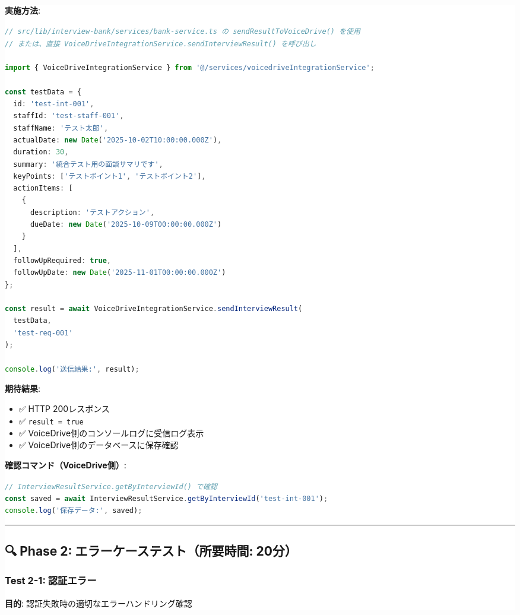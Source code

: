 **実施方法**:
```typescript
// src/lib/interview-bank/services/bank-service.ts の sendResultToVoiceDrive() を使用
// または、直接 VoiceDriveIntegrationService.sendInterviewResult() を呼び出し

import { VoiceDriveIntegrationService } from '@/services/voicedriveIntegrationService';

const testData = {
  id: 'test-int-001',
  staffId: 'test-staff-001',
  staffName: 'テスト太郎',
  actualDate: new Date('2025-10-02T10:00:00.000Z'),
  duration: 30,
  summary: '統合テスト用の面談サマリです',
  keyPoints: ['テストポイント1', 'テストポイント2'],
  actionItems: [
    {
      description: 'テストアクション',
      dueDate: new Date('2025-10-09T00:00:00.000Z')
    }
  ],
  followUpRequired: true,
  followUpDate: new Date('2025-11-01T00:00:00.000Z')
};

const result = await VoiceDriveIntegrationService.sendInterviewResult(
  testData,
  'test-req-001'
);

console.log('送信結果:', result);
```

**期待結果**:
- ✅ HTTP 200レスポンス
- ✅ `result = true`
- ✅ VoiceDrive側のコンソールログに受信ログ表示
- ✅ VoiceDrive側のデータベースに保存確認

**確認コマンド（VoiceDrive側）**:
```typescript
// InterviewResultService.getByInterviewId() で確認
const saved = await InterviewResultService.getByInterviewId('test-int-001');
console.log('保存データ:', saved);
```

---

## 🔍 Phase 2: エラーケーステスト（所要時間: 20分）

### Test 2-1: 認証エラー

**目的**: 認証失敗時の適切なエラーハンドリング確認
